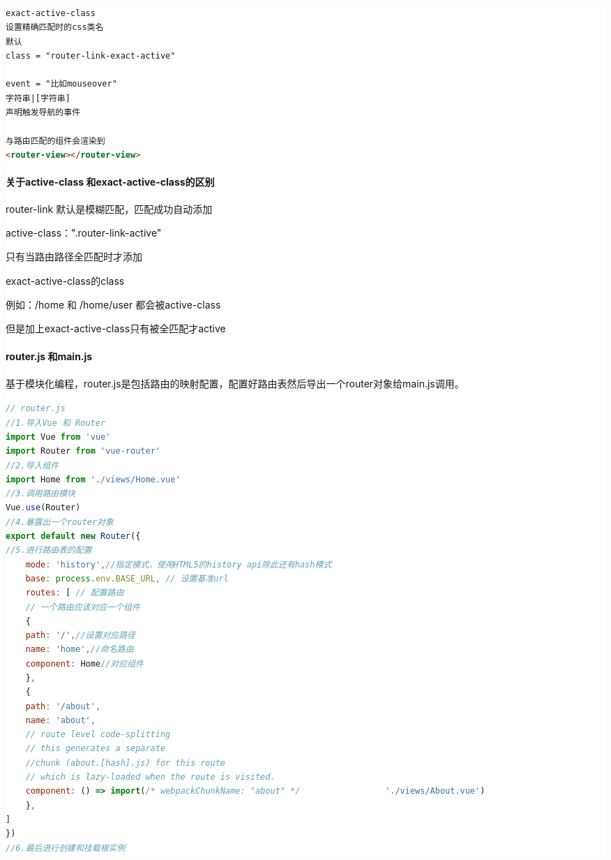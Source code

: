 ```html
exact-active-class
设置精确匹配时的css类名
默认
class = "router-link-exact-active"

event = "比如mouseover"
字符串|[字符串]
声明触发导航的事件

与路由匹配的组件会渲染到
<router-view></router-view>

```

#### 关于active-class 和exact-active-class的区别

router-link 默认是模糊匹配，匹配成功自动添加

active-class：".router-link-active"

只有当路由路径全匹配时才添加

exact-active-class的class

例如：/home 和 /home/user 都会被active-class 

但是加上exact-active-class只有被全匹配才active 



#### router.js 和main.js

基于模块化编程，router.js是包括路由的映射配置，配置好路由表然后导出一个router对象给main.js调用。

```javascript
// router.js
//1.导入Vue 和 Router
import Vue from 'vue'
import Router from 'vue-router'
//2.导入组件
import Home from './views/Home.vue'
//3.调用路由模块
Vue.use(Router)
//4.暴露出一个router对象
export default new Router({
//5.进行路由表的配置
    mode: 'history',//指定模式，使用HTML5的history api除此还有hash模式 
	base: process.env.BASE_URL, // 设置基准url
	routes: [ // 配置路由
    // 一个路由应该对应一个组件
	{    
	path: '/',//设置对应路径
	name: 'home',//命名路由
	component: Home//对应组件
	},
	{
	path: '/about',
	name: 'about',
	// route level code-splitting
	// this generates a separate 
    //chunk (about.[hash].js) for this route
	// which is lazy-loaded when the route is visited.
	component: () => import(/* webpackChunkName: "about" */ 				'./views/About.vue')
	},
]
})
//6.最后进行创建和挂载根实例

```